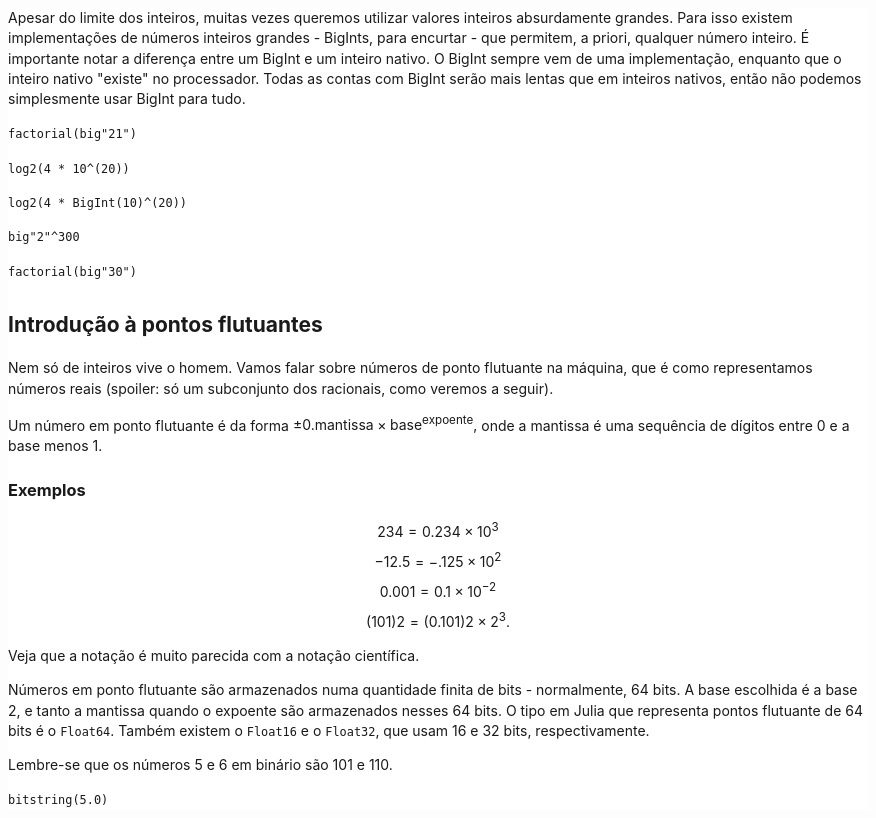 Apesar do limite dos inteiros, muitas vezes queremos utilizar valores
inteiros absurdamente grandes. Para isso existem implementações de números
inteiros grandes - BigInts, para encurtar - que permitem, a priori, qualquer
número inteiro. É importante notar a diferença entre um BigInt e um inteiro
nativo. O BigInt sempre vem de uma implementação, enquanto que o inteiro
nativo "existe" no processador. Todas as contas com BigInt serão mais lentas
que em inteiros nativos, então não podemos simplesmente usar BigInt para
tudo.

```julia:ex14
factorial(big"21")
```

```julia:ex15
log2(4 * 10^(20))
```

```julia:ex16
log2(4 * BigInt(10)^(20))
```

```julia:ex17
big"2"^300
```

```julia:ex18
factorial(big"30")
```

## Introdução à pontos flutuantes

Nem só de inteiros vive o homem. Vamos falar sobre números de ponto
flutuante na máquina, que é como representamos números reais (spoiler: só um
subconjunto dos racionais, como veremos a seguir).

Um número em ponto flutuante é da forma $\pm 0.\text{mantissa} \times \text{base}^\text{expoente},$ onde a mantissa é uma sequência de dígitos entre $0$ e a base menos $1$.

### Exemplos

$$234 = 0.234 \times 10^3 $$
$$-12.5 = -.125 \times 10^2 $$
$$0.001 = 0.1 \times 10^{-2} $$
$$(101)2 = (0.101)2 \times 2^3. $$

Veja que a notação é muito parecida com a notação científica.

Números em ponto flutuante são armazenados numa quantidade finita de bits -
normalmente, $64$ bits. A base escolhida é a base $2$, e tanto a mantissa quando
o expoente são armazenados nesses $64$ bits. O tipo em Julia que representa
pontos flutuante de $64$ bits é o `Float64`. Também existem o `Float16` e o
`Float32`, que usam $16$ e $32$ bits, respectivamente.

Lembre-se que os números $5$ e $6$ em binário são $101$ e $110$.

```julia:ex19
bitstring(5.0)
```
